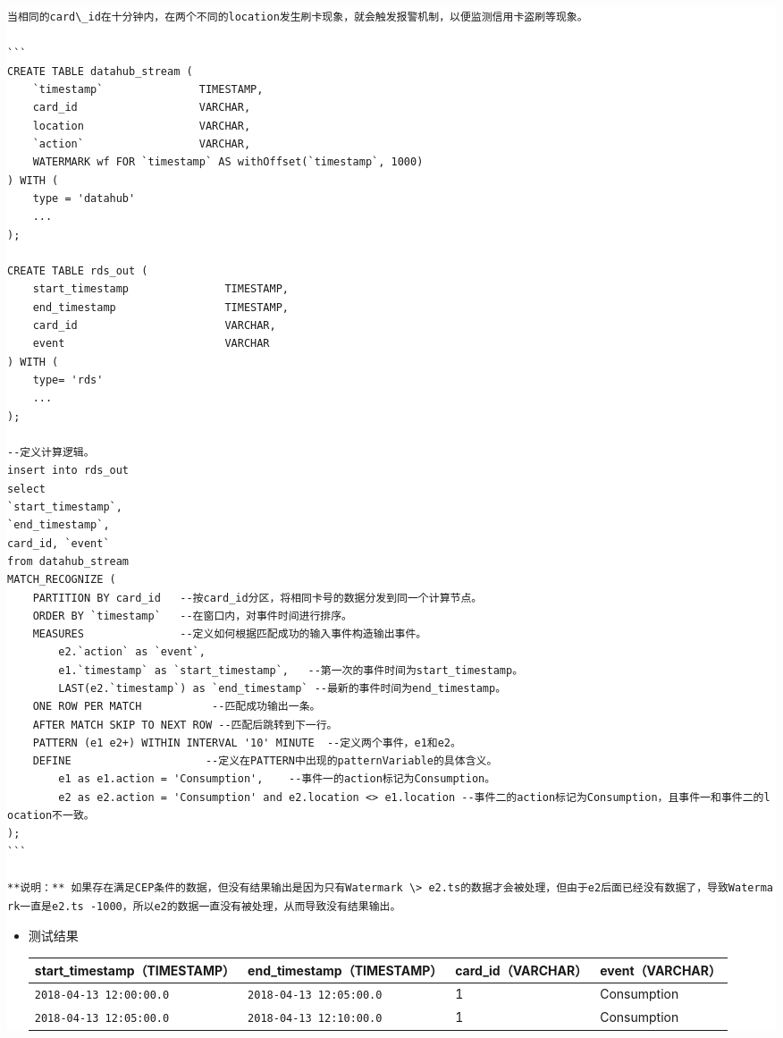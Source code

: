     当相同的card\_id在十分钟内，在两个不同的location发生刷卡现象，就会触发报警机制，以便监测信用卡盗刷等现象。

    ```
    CREATE TABLE datahub_stream (
        `timestamp`               TIMESTAMP,
        card_id                   VARCHAR,
        location                  VARCHAR,
        `action`                  VARCHAR,
        WATERMARK wf FOR `timestamp` AS withOffset(`timestamp`, 1000)
    ) WITH (
        type = 'datahub'
        ...
    );
    
    CREATE TABLE rds_out (
        start_timestamp               TIMESTAMP,
        end_timestamp                 TIMESTAMP,
        card_id                       VARCHAR,
        event                         VARCHAR
    ) WITH (
        type= 'rds'
        ...
    );
    
    --定义计算逻辑。
    insert into rds_out
    select 
    `start_timestamp`, 
    `end_timestamp`, 
    card_id, `event`
    from datahub_stream
    MATCH_RECOGNIZE (
        PARTITION BY card_id   --按card_id分区，将相同卡号的数据分发到同一个计算节点。
        ORDER BY `timestamp`   --在窗口内，对事件时间进行排序。
        MEASURES               --定义如何根据匹配成功的输入事件构造输出事件。
            e2.`action` as `event`,   
            e1.`timestamp` as `start_timestamp`,   --第一次的事件时间为start_timestamp。
            LAST(e2.`timestamp`) as `end_timestamp` --最新的事件时间为end_timestamp。
        ONE ROW PER MATCH           --匹配成功输出一条。
        AFTER MATCH SKIP TO NEXT ROW --匹配后跳转到下一行。
        PATTERN (e1 e2+) WITHIN INTERVAL '10' MINUTE  --定义两个事件，e1和e2。
        DEFINE                     --定义在PATTERN中出现的patternVariable的具体含义。
            e1 as e1.action = 'Consumption',    --事件一的action标记为Consumption。
            e2 as e2.action = 'Consumption' and e2.location <> e1.location --事件二的action标记为Consumption，且事件一和事件二的location不一致。
    );
    ```

    **说明：** 如果存在满足CEP条件的数据，但没有结果输出是因为只有Watermark \> e2.ts的数据才会被处理，但由于e2后面已经没有数据了，导致Watermark一直是e2.ts -1000，所以e2的数据一直没有被处理，从而导致没有结果输出。

-   测试结果

    |start\_timestamp（TIMESTAMP）|end\_timestamp（TIMESTAMP）|card\_id（VARCHAR）|event（VARCHAR）|
    |---------------------------|-------------------------|-----------------|--------------|
    |`2018-04-13 12:00:00.0`|`2018-04-13 12:05:00.0`|1|Consumption|
    |`2018-04-13 12:05:00.0`|`2018-04-13 12:10:00.0`|1|Consumption|


